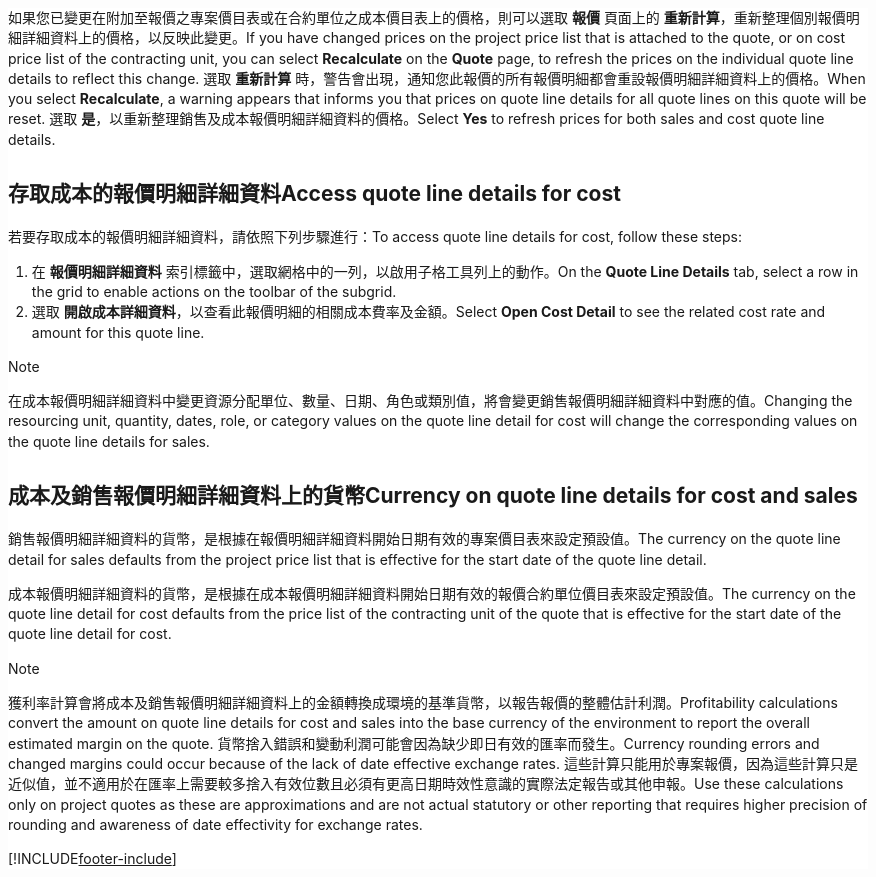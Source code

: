 <span data-ttu-id="326e0-204">如果您已變更在附加至報價之專案價目表或在合約單位之成本價目表上的價格，則可以選取 **報價** 頁面上的 **重新計算**，重新整理個別報價明細詳細資料上的價格，以反映此變更。</span><span class="sxs-lookup"><span data-stu-id="326e0-204">If you have changed prices on the project price list that is attached to the quote, or on cost price list of the contracting unit, you can select **Recalculate** on the **Quote** page, to refresh the prices on the individual quote line details to reflect this change.</span></span> <span data-ttu-id="326e0-205">選取 **重新計算** 時，警告會出現，通知您此報價的所有報價明細都會重設報價明細詳細資料上的價格。</span><span class="sxs-lookup"><span data-stu-id="326e0-205">When you select **Recalculate**, a warning appears that informs you that prices on quote line details for all quote lines on this quote will be reset.</span></span> <span data-ttu-id="326e0-206">選取 **是**，以重新整理銷售及成本報價明細詳細資料的價格。</span><span class="sxs-lookup"><span data-stu-id="326e0-206">Select **Yes** to refresh prices for both sales and cost quote line details.</span></span>

## <a name="access-quote-line-details-for-cost"></a><span data-ttu-id="326e0-207">存取成本的報價明細詳細資料</span><span class="sxs-lookup"><span data-stu-id="326e0-207">Access quote line details for cost</span></span>

<span data-ttu-id="326e0-208">若要存取成本的報價明細詳細資料，請依照下列步驟進行：</span><span class="sxs-lookup"><span data-stu-id="326e0-208">To access quote line details for cost, follow these steps:</span></span>

1. <span data-ttu-id="326e0-209">在 **報價明細詳細資料** 索引標籤中，選取網格中的一列，以啟用子格工具列上的動作。</span><span class="sxs-lookup"><span data-stu-id="326e0-209">On the **Quote Line Details** tab, select a row in the grid to enable actions on the toolbar of the subgrid.</span></span> 
2. <span data-ttu-id="326e0-210">選取 **開啟成本詳細資料**，以查看此報價明細的相關成本費率及金額。</span><span class="sxs-lookup"><span data-stu-id="326e0-210">Select **Open Cost Detail** to see the related cost rate and amount for this quote line.</span></span>

> [!NOTE]
> <span data-ttu-id="326e0-211">在成本報價明細詳細資料中變更資源分配單位、數量、日期、角色或類別值，將會變更銷售報價明細詳細資料中對應的值。</span><span class="sxs-lookup"><span data-stu-id="326e0-211">Changing the resourcing unit, quantity, dates, role, or category values on the quote line detail for cost will change the corresponding values on the quote line details for sales.</span></span>

## <a name="currency-on-quote-line-details-for-cost-and-sales"></a><span data-ttu-id="326e0-212">成本及銷售報價明細詳細資料上的貨幣</span><span class="sxs-lookup"><span data-stu-id="326e0-212">Currency on quote line details for cost and sales</span></span>

<span data-ttu-id="326e0-213">銷售報價明細詳細資料的貨幣，是根據在報價明細詳細資料開始日期有效的專案價目表來設定預設值。</span><span class="sxs-lookup"><span data-stu-id="326e0-213">The currency on the quote line detail for sales defaults from the project price list that is effective for the start date of the quote line detail.</span></span>

<span data-ttu-id="326e0-214">成本報價明細詳細資料的貨幣，是根據在成本報價明細詳細資料開始日期有效的報價合約單位價目表來設定預設值。</span><span class="sxs-lookup"><span data-stu-id="326e0-214">The currency on the quote line detail for cost defaults from the price list of the contracting unit of the quote that is effective for the start date of the quote line detail for cost.</span></span>

> [!NOTE]
> <span data-ttu-id="326e0-215">獲利率計算會將成本及銷售報價明細詳細資料上的金額轉換成環境的基準貨幣，以報告報價的整體估計利潤。</span><span class="sxs-lookup"><span data-stu-id="326e0-215">Profitability calculations convert the amount on quote line details for cost and sales into the base currency of the environment to report the overall estimated margin on the quote.</span></span> <span data-ttu-id="326e0-216">貨幣捨入錯誤和變動利潤可能會因為缺少即日有效的匯率而發生。</span><span class="sxs-lookup"><span data-stu-id="326e0-216">Currency rounding errors and changed margins could occur because of the lack of date effective exchange rates.</span></span> <span data-ttu-id="326e0-217">這些計算只能用於專案報價，因為這些計算只是近似值，並不適用於在匯率上需要較多捨入有效位數且必須有更高日期時效性意識的實際法定報告或其他申報。</span><span class="sxs-lookup"><span data-stu-id="326e0-217">Use these calculations only on project quotes as these are approximations and are not actual statutory or other reporting that requires higher precision of rounding and awareness of date effectivity for exchange rates.</span></span>


[!INCLUDE[footer-include](../includes/footer-banner.md)]
